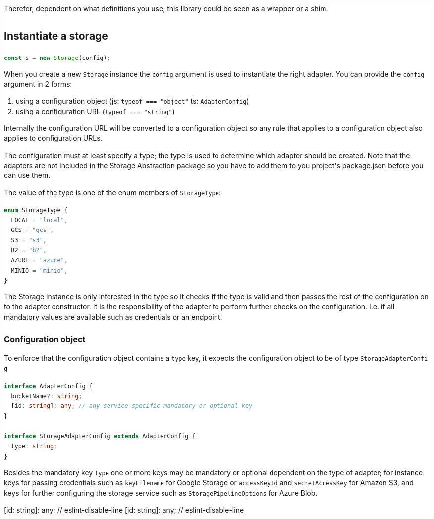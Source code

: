Therefor, dependent on what definitions you use, this library could be seen as a wrapper or a shim.

## Instantiate a storage

```javascript
const s = new Storage(config);
```

When you create a new `Storage` instance the `config` argument is used to instantiate the right adapter. You can provide the `config` argument in 2 forms:

1. using a configuration object (js: `typeof === "object"` ts: `AdapterConfig`)
2. using a configuration URL (`typeof === "string"`)

Internally the configuration URL will be converted to a configuration object so any rule that applies to a configuration object also applies to configuration URLs.

The configuration must at least specify a type; the type is used to determine which adapter should be created. Note that the adapters are not included in the Storage Abstraction package so you have to add them to you project's package.json before you can use them.

The value of the type is one of the enum members of `StorageType`:

```typescript
enum StorageType {
  LOCAL = "local",
  GCS = "gcs",
  S3 = "s3",
  B2 = "b2",
  AZURE = "azure",
  MINIO = "minio",
}
```

The Storage instance is only interested in the type so it checks if the type is valid and then passes the rest of the configuration on to the adapter constructor. It is the responsibility of the adapter to perform further checks on the configuration. I.e. if all mandatory values are available such as credentials or an endpoint.

### Configuration object

To enforce that the configuration object contains a `type` key, it expects the configuration object to be of type `StorageAdapterConfig`

```typescript
interface AdapterConfig {
  bucketName?: string;
  [id: string]: any; // any service specific mandatory or optional key
}

interface StorageAdapterConfig extends AdapterConfig {
  type: string;
}
```

Besides the mandatory key `type` one or more keys may be mandatory or optional dependent on the type of adapter; for instance keys for passing credentials such as `keyFilename` for Google Storage or `accessKeyId` and `secretAccessKey` for Amazon S3, and keys for further configuring the storage service such as `StoragePipelineOptions` for Azure Blob.


  [id: string]: any; // eslint-disable-line
  [id: string]: any; // eslint-disable-line